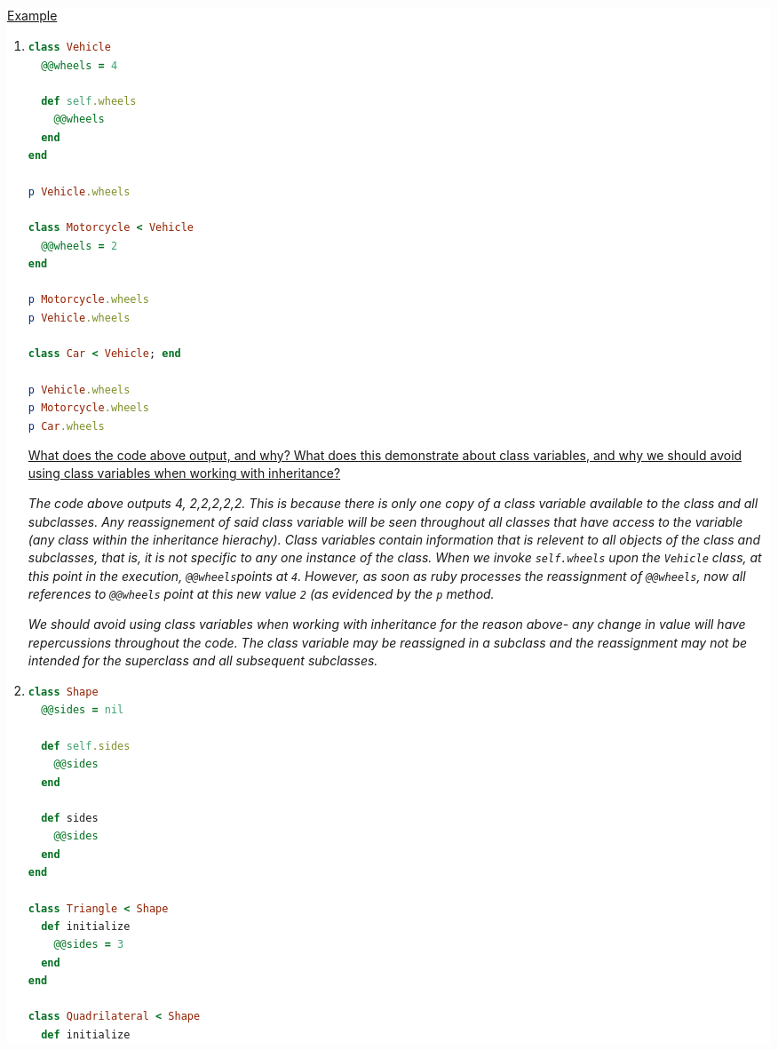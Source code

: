 <u>Example</u>

1. ```ruby 
   class Vehicle
     @@wheels = 4
   
     def self.wheels
       @@wheels
     end
   end
   
   p Vehicle.wheels                             
   
   class Motorcycle < Vehicle
     @@wheels = 2
   end
   
   p Motorcycle.wheels                           
   p Vehicle.wheels                              
   
   class Car < Vehicle; end
   
   p Vehicle.wheels
   p Motorcycle.wheels                           
   p Car.wheels     
   ```

   <u>What does the code above output, and why? What does this demonstrate about class variables, and why we should avoid using class variables when working with inheritance?</u>

   *The code above outputs 4, 2,2,2,2,2. This is because there is only one copy of a class variable available to the class and all subclasses.  Any reassignement of said class variable will be seen throughout all classes that have access to the variable (any class within the inheritance hierachy). Class variables contain information that is relevent to all objects of the class and subclasses, that is, it is not specific to any one instance of the class. When we invoke `self.wheels` upon the `Vehicle` class, at this point in the execution, `@@wheels`points at `4`. However, as soon as ruby processes the reassignment of `@@wheels`, now all references to `@@wheels` point at this new value `2` (as evidenced by the `p` method.*

   *We should avoid using class variables when working with inheritance for the reason above- any change in value will have repercussions throughout the code.  The class variable may be reassigned in a subclass and the reassignment may not be intended for the superclass and all subsequent subclasses.* 

   

2. ```ruby 
   class Shape
     @@sides = nil
   
     def self.sides
       @@sides
     end
   
     def sides
       @@sides
     end
   end
   
   class Triangle < Shape
     def initialize
       @@sides = 3
     end
   end
   
   class Quadrilateral < Shape
     def initialize
   ```